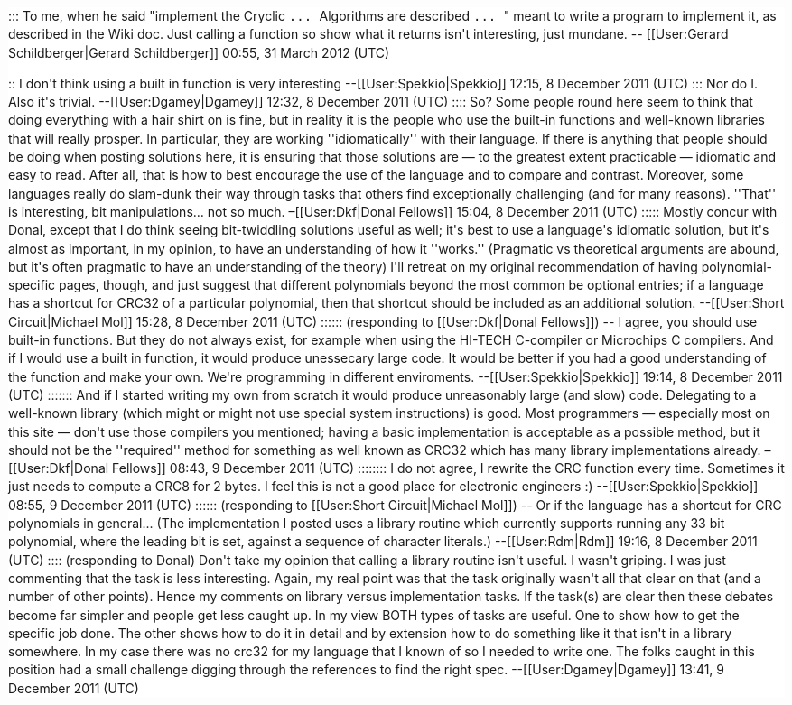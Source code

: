 ::: To me, when he said "implement the Cryclic <tt> ... </tt> Algorithms are described <tt> ... </tt>" meant to write a program to implement it, as described in the Wiki doc. Just calling a function so show what it returns isn't interesting, just mundane. -- [[User:Gerard Schildberger|Gerard Schildberger]] 00:55, 31 March 2012 (UTC) 

:: I don't think using a built in function is very interesting --[[User:Spekkio|Spekkio]] 12:15, 8 December 2011 (UTC)
::: Nor do I. Also it's trivial. --[[User:Dgamey|Dgamey]] 12:32, 8 December 2011 (UTC)
:::: So? Some people round here seem to think that doing everything with a hair shirt on is fine, but in reality it is the people who use the built-in functions and well-known libraries that will really prosper. In particular, they are working ''idiomatically'' with their language. If there is anything that people should be doing when posting solutions here, it is ensuring that those solutions are — to the greatest extent practicable — idiomatic and easy to read. After all, that is how to best encourage the use of the language and to compare and contrast. Moreover, some languages really do slam-dunk their way through tasks that others find exceptionally challenging (and for many reasons). ''That'' is interesting, bit manipulations… not so much. –[[User:Dkf|Donal Fellows]] 15:04, 8 December 2011 (UTC)
::::: Mostly concur with Donal, except that I do think seeing bit-twiddling solutions useful as well; it's best to use a language's idiomatic solution, but it's almost as important, in my opinion, to have an understanding of how it ''works.'' (Pragmatic vs theoretical arguments are abound, but it's often pragmatic to have an understanding of the theory) I'll retreat on my original recommendation of having polynomial-specific pages, though, and just suggest that different polynomials beyond the most common be optional entries; if a language has a shortcut for CRC32 of a particular polynomial, then that shortcut should be included as an additional solution. --[[User:Short Circuit|Michael Mol]] 15:28, 8 December 2011 (UTC)
:::::: (responding to [[User:Dkf|Donal Fellows]]) -- I agree, you should use built-in functions. But they do not always exist, for example when using the HI-TECH C-compiler or Microchips C compilers. And if I would use a built in function, it would produce unessecary large code. It would be better if you had a good understanding of the function and make your own. We're programming in different enviroments. --[[User:Spekkio|Spekkio]] 19:14, 8 December 2011 (UTC)
::::::: And if I started writing my own from scratch it would produce unreasonably large (and slow) code. Delegating to a well-known library (which might or might not use special system instructions) is good. Most programmers — especially most on this site — don't use those compilers you mentioned; having a basic implementation is acceptable as a possible method, but it should not be the ''required'' method for something as well known as CRC32 which has many library implementations already. –[[User:Dkf|Donal Fellows]] 08:43, 9 December 2011 (UTC)
:::::::: I do not agree, I rewrite the CRC function every time. Sometimes it just needs to compute a CRC8 for 2 bytes. I feel this is not a good place for electronic engineers :) --[[User:Spekkio|Spekkio]] 08:55, 9 December 2011 (UTC)
:::::: (responding to [[User:Short Circuit|Michael Mol]]) -- Or if the language has a shortcut for CRC polynomials in general... (The implementation I posted uses a library routine which currently supports running any 33 bit polynomial, where the leading bit is set, against a sequence of character literals.) --[[User:Rdm|Rdm]] 19:16, 8 December 2011 (UTC)
:::: (responding to Donal) Don't take my opinion that calling a library routine isn't useful. I wasn't griping. I was just commenting that the task is less interesting.  Again, my real point was that the task originally wasn't all that clear on that (and a number of other points).  Hence my comments on library versus implementation tasks.  If the task(s) are clear then these debates become far simpler and people get less caught up.  In my view BOTH types of tasks are useful.  One to show how to get the specific job done.  The other shows how to do it in detail and by extension how to do something like it that isn't in a library somewhere. In my case there was no crc32 for my language that I known of so I needed to write one. The folks caught in this position had a small challenge digging through the references to find the right spec.  --[[User:Dgamey|Dgamey]] 13:41, 9 December 2011 (UTC)

